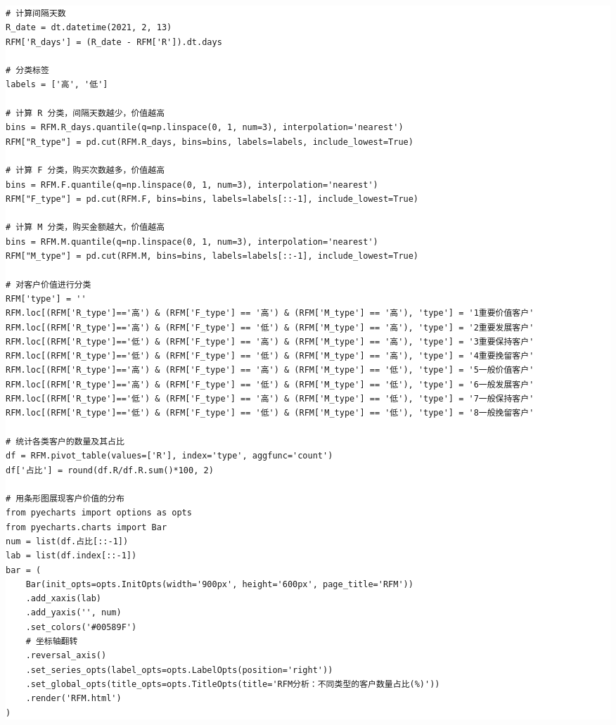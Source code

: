     # 计算间隔天数  
    R_date = dt.datetime(2021, 2, 13)  
    RFM['R_days'] = (R_date - RFM['R']).dt.days  
      
    # 分类标签  
    labels = ['高', '低']  
      
    # 计算 R 分类，间隔天数越少，价值越高  
    bins = RFM.R_days.quantile(q=np.linspace(0, 1, num=3), interpolation='nearest')  
    RFM["R_type"] = pd.cut(RFM.R_days, bins=bins, labels=labels, include_lowest=True)  
      
    # 计算 F 分类，购买次数越多，价值越高  
    bins = RFM.F.quantile(q=np.linspace(0, 1, num=3), interpolation='nearest')  
    RFM["F_type"] = pd.cut(RFM.F, bins=bins, labels=labels[::-1], include_lowest=True)  
      
    # 计算 M 分类，购买金额越大，价值越高  
    bins = RFM.M.quantile(q=np.linspace(0, 1, num=3), interpolation='nearest')  
    RFM["M_type"] = pd.cut(RFM.M, bins=bins, labels=labels[::-1], include_lowest=True)  
      
    # 对客户价值进行分类  
    RFM['type'] = ''  
    RFM.loc[(RFM['R_type']=='高') & (RFM['F_type'] == '高') & (RFM['M_type'] == '高'), 'type'] = '1重要价值客户'  
    RFM.loc[(RFM['R_type']=='高') & (RFM['F_type'] == '低') & (RFM['M_type'] == '高'), 'type'] = '2重要发展客户'  
    RFM.loc[(RFM['R_type']=='低') & (RFM['F_type'] == '高') & (RFM['M_type'] == '高'), 'type'] = '3重要保持客户'  
    RFM.loc[(RFM['R_type']=='低') & (RFM['F_type'] == '低') & (RFM['M_type'] == '高'), 'type'] = '4重要挽留客户'  
    RFM.loc[(RFM['R_type']=='高') & (RFM['F_type'] == '高') & (RFM['M_type'] == '低'), 'type'] = '5一般价值客户'  
    RFM.loc[(RFM['R_type']=='高') & (RFM['F_type'] == '低') & (RFM['M_type'] == '低'), 'type'] = '6一般发展客户'  
    RFM.loc[(RFM['R_type']=='低') & (RFM['F_type'] == '高') & (RFM['M_type'] == '低'), 'type'] = '7一般保持客户'  
    RFM.loc[(RFM['R_type']=='低') & (RFM['F_type'] == '低') & (RFM['M_type'] == '低'), 'type'] = '8一般挽留客户'  
      
    # 统计各类客户的数量及其占比  
    df = RFM.pivot_table(values=['R'], index='type', aggfunc='count')  
    df['占比'] = round(df.R/df.R.sum()*100, 2)  
      
    # 用条形图展现客户价值的分布  
    from pyecharts import options as opts   
    from pyecharts.charts import Bar   
    num = list(df.占比[::-1])  
    lab = list(df.index[::-1])  
    bar = (  
        Bar(init_opts=opts.InitOpts(width='900px', height='600px', page_title='RFM'))  
        .add_xaxis(lab)  
        .add_yaxis('', num)  
        .set_colors('#00589F')  
        # 坐标轴翻转  
        .reversal_axis()  
        .set_series_opts(label_opts=opts.LabelOpts(position='right'))  
        .set_global_opts(title_opts=opts.TitleOpts(title='RFM分析：不同类型的客户数量占比(%)'))  
        .render('RFM.html')  
    )
